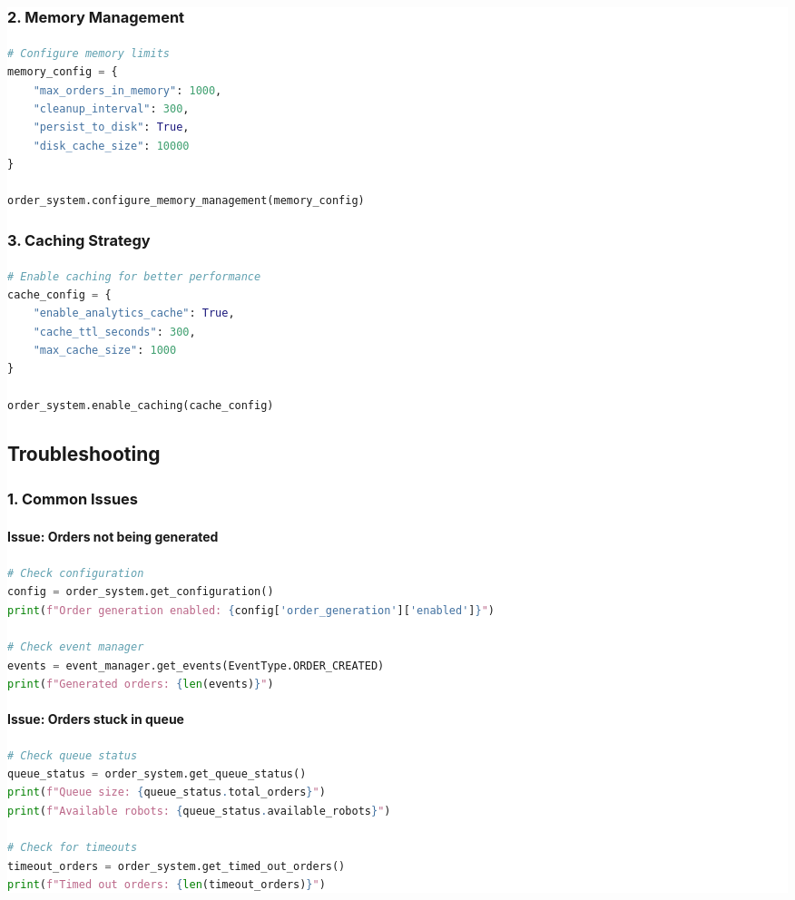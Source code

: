 ```python
```

### 2. Memory Management

```python
# Configure memory limits
memory_config = {
    "max_orders_in_memory": 1000,
    "cleanup_interval": 300,
    "persist_to_disk": True,
    "disk_cache_size": 10000
}

order_system.configure_memory_management(memory_config)
```

### 3. Caching Strategy

```python
# Enable caching for better performance
cache_config = {
    "enable_analytics_cache": True,
    "cache_ttl_seconds": 300,
    "max_cache_size": 1000
}

order_system.enable_caching(cache_config)
```

## Troubleshooting

### 1. Common Issues

#### Issue: Orders not being generated
```python
# Check configuration
config = order_system.get_configuration()
print(f"Order generation enabled: {config['order_generation']['enabled']}")

# Check event manager
events = event_manager.get_events(EventType.ORDER_CREATED)
print(f"Generated orders: {len(events)}")
```

#### Issue: Orders stuck in queue
```python
# Check queue status
queue_status = order_system.get_queue_status()
print(f"Queue size: {queue_status.total_orders}")
print(f"Available robots: {queue_status.available_robots}")

# Check for timeouts
timeout_orders = order_system.get_timed_out_orders()
print(f"Timed out orders: {len(timeout_orders)}")
```
